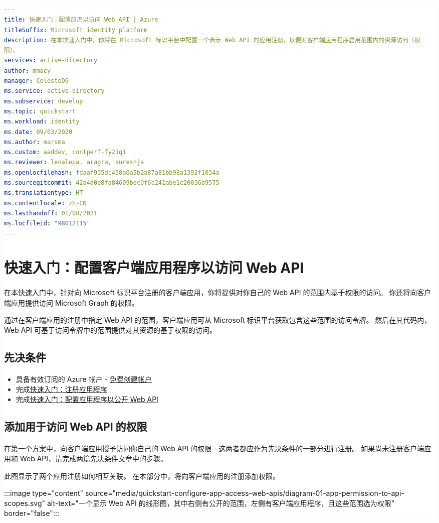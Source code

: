 ```yaml
---
title: 快速入门：配置应用以访问 Web API | Azure
titleSuffix: Microsoft identity platform
description: 在本快速入门中，你将在 Microsoft 标识平台中配置一个表示 Web API 的应用注册，以便对客户端应用程序启用范围内的资源访问（权限）。
services: active-directory
author: mmacy
manager: CelesteDG
ms.service: active-directory
ms.subservice: develop
ms.topic: quickstart
ms.workload: identity
ms.date: 09/03/2020
ms.author: marsma
ms.custom: aaddev, contperf-fy21q1
ms.reviewer: lenalepa, aragra, sureshja
ms.openlocfilehash: fdaaf935dc458a6a5b2a87a81bb98a1392f1034a
ms.sourcegitcommit: 42a4d0e8fa84609bec0f6c241abe1c20036b9575
ms.translationtype: HT
ms.contentlocale: zh-CN
ms.lasthandoff: 01/08/2021
ms.locfileid: "98012115"
---
```

# <a name="quickstart-configure-a-client-application-to-access-a-web-api"></a>快速入门：配置客户端应用程序以访问 Web API

在本快速入门中，针对向 Microsoft 标识平台注册的客户端应用，你将提供对你自己的 Web API 的范围内基于权限的访问。 你还将向客户端应用提供访问 Microsoft Graph 的权限。

通过在客户端应用的注册中指定 Web API 的范围，客户端应用可从 Microsoft 标识平台获取包含这些范围的访问令牌。 然后在其代码内，Web API 可基于访问令牌中的范围提供对其资源的基于权限的访问。

## <a name="prerequisites"></a>先决条件

* 具备有效订阅的 Azure 帐户 - [免费创建帐户](https://azure.microsoft.com/free/?WT.mc_id=A261C142F)
* 完成[快速入门：注册应用程序](quickstart-register-app.md)
* 完成[快速入门：配置应用程序以公开 Web API](quickstart-configure-app-expose-web-apis.md)

## <a name="add-permissions-to-access-your-web-api"></a>添加用于访问 Web API 的权限

在第一个方案中，向客户端应用授予访问你自己的 Web API 的权限 - 这两者都应作为先决条件的一部分进行注册。 如果尚未注册客户端应用和 Web API，请完成两篇[先决条件](#prerequisites)文章中的步骤。

此图显示了两个应用注册如何相互关联。 在本部分中，将向客户端应用的注册添加权限。

:::image type="content" source="media/quickstart-configure-app-access-web-apis/diagram-01-app-permission-to-api-scopes.svg" alt-text="一个显示 Web API 的线形图，其中右侧有公开的范围，左侧有客户端应用程序，且这些范围选为权限" border="false":::
